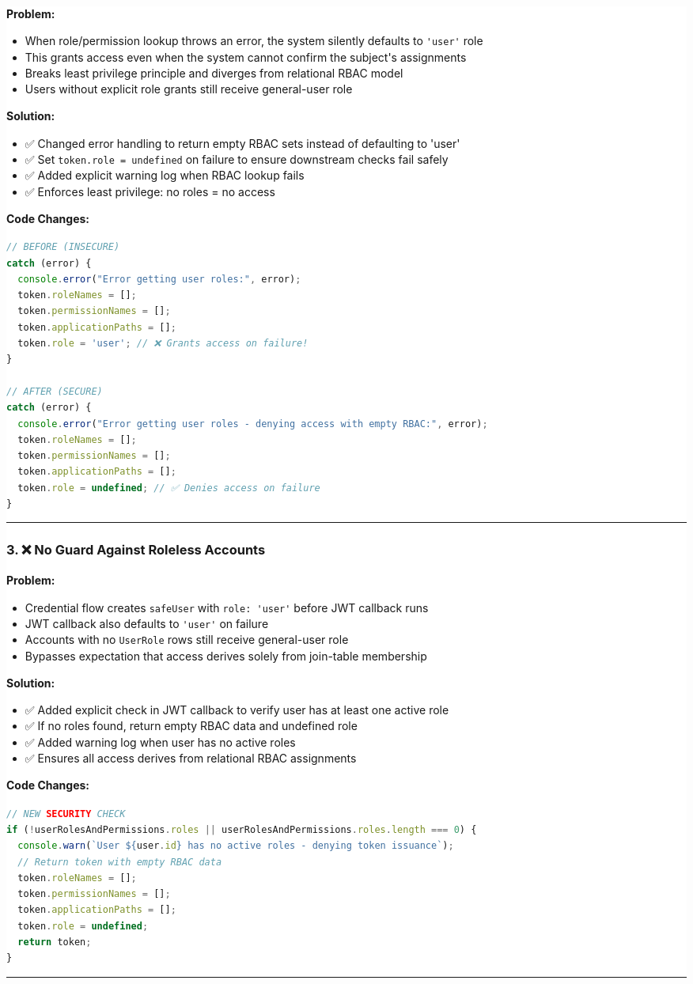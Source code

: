 **Problem:**
- When role/permission lookup throws an error, the system silently defaults to `'user'` role
- This grants access even when the system cannot confirm the subject's assignments
- Breaks least privilege principle and diverges from relational RBAC model
- Users without explicit role grants still receive general-user role

**Solution:**
- ✅ Changed error handling to return empty RBAC sets instead of defaulting to 'user'
- ✅ Set `token.role = undefined` on failure to ensure downstream checks fail safely
- ✅ Added explicit warning log when RBAC lookup fails
- ✅ Enforces least privilege: no roles = no access

**Code Changes:**
```typescript
// BEFORE (INSECURE)
catch (error) {
  console.error("Error getting user roles:", error);
  token.roleNames = [];
  token.permissionNames = [];
  token.applicationPaths = [];
  token.role = 'user'; // ❌ Grants access on failure!
}

// AFTER (SECURE)
catch (error) {
  console.error("Error getting user roles - denying access with empty RBAC:", error);
  token.roleNames = [];
  token.permissionNames = [];
  token.applicationPaths = [];
  token.role = undefined; // ✅ Denies access on failure
}
```

---

### 3. ❌ No Guard Against Roleless Accounts

**Problem:**
- Credential flow creates `safeUser` with `role: 'user'` before JWT callback runs
- JWT callback also defaults to `'user'` on failure
- Accounts with no `UserRole` rows still receive general-user role
- Bypasses expectation that access derives solely from join-table membership

**Solution:**
- ✅ Added explicit check in JWT callback to verify user has at least one active role
- ✅ If no roles found, return empty RBAC data and undefined role
- ✅ Added warning log when user has no active roles
- ✅ Ensures all access derives from relational RBAC assignments

**Code Changes:**
```typescript
// NEW SECURITY CHECK
if (!userRolesAndPermissions.roles || userRolesAndPermissions.roles.length === 0) {
  console.warn(`User ${user.id} has no active roles - denying token issuance`);
  // Return token with empty RBAC data
  token.roleNames = [];
  token.permissionNames = [];
  token.applicationPaths = [];
  token.role = undefined;
  return token;
}
```

---